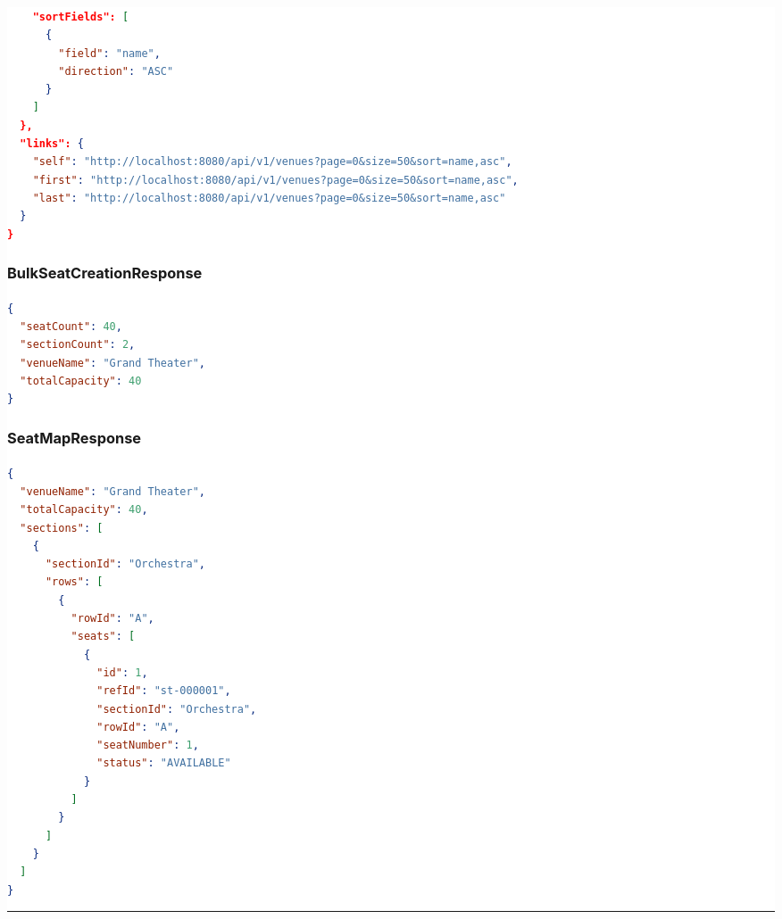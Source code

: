 ```json
    "sortFields": [
      {
        "field": "name",
        "direction": "ASC"
      }
    ]
  },
  "links": {
    "self": "http://localhost:8080/api/v1/venues?page=0&size=50&sort=name,asc",
    "first": "http://localhost:8080/api/v1/venues?page=0&size=50&sort=name,asc",
    "last": "http://localhost:8080/api/v1/venues?page=0&size=50&sort=name,asc"
  }
}
```

### BulkSeatCreationResponse

```json
{
  "seatCount": 40,
  "sectionCount": 2,
  "venueName": "Grand Theater",
  "totalCapacity": 40
}
```

### SeatMapResponse

```json
{
  "venueName": "Grand Theater",
  "totalCapacity": 40,
  "sections": [
    {
      "sectionId": "Orchestra",
      "rows": [
        {
          "rowId": "A",
          "seats": [
            {
              "id": 1,
              "refId": "st-000001",
              "sectionId": "Orchestra",
              "rowId": "A",
              "seatNumber": 1,
              "status": "AVAILABLE"
            }
          ]
        }
      ]
    }
  ]
}
```

---